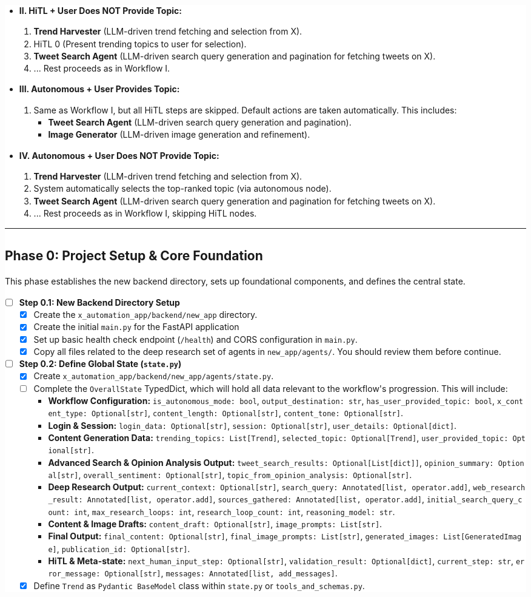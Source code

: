 *   **II. HiTL + User Does NOT Provide Topic:**
    1.  **Trend Harvester** (LLM-driven trend fetching and selection from X).
    2.  HiTL 0 (Present trending topics to user for selection).
    3.  **Tweet Search Agent** (LLM-driven search query generation and pagination for fetching tweets on X).
    4.  ... Rest proceeds as in Workflow I.

*   **III. Autonomous + User Provides Topic:**
    1.  Same as Workflow I, but all HiTL steps are skipped. Default actions are taken automatically. This includes:
        *   **Tweet Search Agent** (LLM-driven search query generation and pagination).
        *   **Image Generator** (LLM-driven image generation and refinement).

*   **IV. Autonomous + User Does NOT Provide Topic:**
    1.  **Trend Harvester** (LLM-driven trend fetching and selection from X).
    2.  System automatically selects the top-ranked topic (via autonomous node).
    3.  **Tweet Search Agent** (LLM-driven search query generation and pagination for fetching tweets on X).
    4.  ... Rest proceeds as in Workflow I, skipping HiTL nodes.

---

## **Phase 0: Project Setup & Core Foundation**

This phase establishes the new backend directory, sets up foundational components, and defines the central state.

*   [ ] **Step 0.1: New Backend Directory Setup**
    *   [x] Create the `x_automation_app/backend/new_app` directory.
    *   [x] Create the initial `main.py` for the FastAPI application
    *   [x] Set up basic health check endpoint (`/health`) and CORS configuration in `main.py`.
    *   [x] Copy all files related to the deep research set of agents in `new_app/agents/`. You should review them before continue.

*   [ ] **Step 0.2: Define Global State (`state.py`)**
    *   [x] Create `x_automation_app/backend/new_app/agents/state.py`.
    *   [ ] Complete the `OverallState` TypedDict, which will hold all data relevant to the workflow's progression. This will include:
        *   **Workflow Configuration:** `is_autonomous_mode: bool`, `output_destination: str`, `has_user_provided_topic: bool`, `x_content_type: Optional[str]`, `content_length: Optional[str]`, `content_tone: Optional[str]`.
        *   **Login & Session:** `login_data: Optional[str]`, `session: Optional[str]`, `user_details: Optional[dict]`.
        *   **Content Generation Data:** `trending_topics: List[Trend]`, `selected_topic: Optional[Trend]`, `user_provided_topic: Optional[str]`.
        *   **Advanced Search & Opinion Analysis Output:** `tweet_search_results: Optional[List[dict]]`, `opinion_summary: Optional[str]`, `overall_sentiment: Optional[str]`, `topic_from_opinion_analysis: Optional[str]`.
        *   **Deep Research Output:** `current_context: Optional[str]`, `search_query: Annotated[list, operator.add]`, `web_research_result: Annotated[list, operator.add]`, `sources_gathered: Annotated[list, operator.add]`, `initial_search_query_count: int`, `max_research_loops: int`, `research_loop_count: int`, `reasoning_model: str`.
        *   **Content & Image Drafts:** `content_draft: Optional[str]`, `image_prompts: List[str]`.
        *   **Final Output:** `final_content: Optional[str]`, `final_image_prompts: List[str]`, `generated_images: List[GeneratedImage]`, `publication_id: Optional[str]`.
        *   **HiTL & Meta-state:** `next_human_input_step: Optional[str]`, `validation_result: Optional[dict]`, `current_step: str`, `error_message: Optional[str]`, `messages: Annotated[list, add_messages]`.
    *   [x] Define `Trend` as `Pydantic BaseModel` class within `state.py` or `tools_and_schemas.py`.
